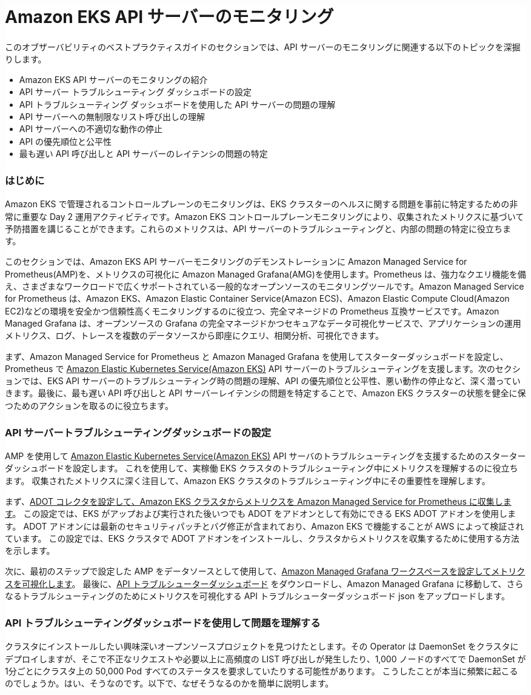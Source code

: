 # Amazon EKS API サーバーのモニタリング

このオブザーバビリティのベストプラクティスガイドのセクションでは、API サーバーのモニタリングに関連する以下のトピックを深掘りします。

* Amazon EKS API サーバーのモニタリングの紹介
* API サーバー トラブルシューティング ダッシュボードの設定
* API トラブルシューティング ダッシュボードを使用した API サーバーの問題の理解 
* API サーバーへの無制限なリスト呼び出しの理解
* API サーバーへの不適切な動作の停止
* API の優先順位と公平性
* 最も遅い API 呼び出しと API サーバーのレイテンシの問題の特定

### はじめに

Amazon EKS で管理されるコントロールプレーンのモニタリングは、EKS クラスターのヘルスに関する問題を事前に特定するための非常に重要な Day 2 運用アクティビティです。Amazon EKS コントロールプレーンモニタリングにより、収集されたメトリクスに基づいて予防措置を講じることができます。これらのメトリクスは、API サーバーのトラブルシューティングと、内部の問題の特定に役立ちます。

このセクションでは、Amazon EKS API サーバーモニタリングのデモンストレーションに Amazon Managed Service for Prometheus(AMP)を、メトリクスの可視化に Amazon Managed Grafana(AMG)を使用します。Prometheus は、強力なクエリ機能を備え、さまざまなワークロードで広くサポートされている一般的なオープンソースのモニタリングツールです。Amazon Managed Service for Prometheus は、Amazon EKS、Amazon Elastic Container Service(Amazon ECS)、Amazon Elastic Compute Cloud(Amazon EC2)などの環境を安全かつ信頼性高くモニタリングするのに役立つ、完全マネージドの Prometheus 互換サービスです。Amazon Managed Grafana は、オープンソースの Grafana の完全マネージドかつセキュアなデータ可視化サービスで、アプリケーションの運用メトリクス、ログ、トレースを複数のデータソースから即座にクエリ、相関分析、可視化できます。

まず、Amazon Managed Service for Prometheus と Amazon Managed Grafana を使用してスターターダッシュボードを設定し、Prometheus で [Amazon Elastic Kubernetes Service(Amazon EKS)](https://aws.amazon.com/eks) API サーバーのトラブルシューティングを支援します。次のセクションでは、EKS API サーバーのトラブルシューティング時の問題の理解、API の優先順位と公平性、悪い動作の停止など、深く潜っていきます。最後に、最も遅い API 呼び出しと API サーバーレイテンシの問題を特定することで、Amazon EKS クラスターの状態を健全に保つためのアクションを取るのに役立ちます。

### API サーバートラブルシューティングダッシュボードの設定

AMP を使用して [Amazon Elastic Kubernetes Service(Amazon EKS)](https://aws.amazon.com/eks) API サーバのトラブルシューティングを支援するためのスターターダッシュボードを設定します。 これを使用して、実稼働 EKS クラスタのトラブルシューティング中にメトリクスを理解するのに役立ちます。 収集されたメトリクスに深く注目して、Amazon EKS クラスタのトラブルシューティング中にその重要性を理解します。

まず、[ADOT コレクタを設定して、Amazon EKS クラスタからメトリクスを Amazon Managed Service for Prometheus に収集します](https://aws.amazon.com/blogs/containers/metrics-and-traces-collection-using-amazon-eks-add-ons-for-aws-distro-for-opentelemetry/)。 この設定では、EKS がアップおよび実行された後いつでも ADOT をアドオンとして有効にできる EKS ADOT アドオンを使用します。 ADOT アドオンには最新のセキュリティパッチとバグ修正が含まれており、Amazon EKS で機能することが AWS によって検証されています。 この設定では、EKS クラスタで ADOT アドオンをインストールし、クラスタからメトリクスを収集するために使用する方法を示します。

次に、最初のステップで設定した AMP をデータソースとして使用して、[Amazon Managed Grafana ワークスペースを設定してメトリクスを可視化します](https://aws.amazon.com/blogs/mt/amazon-managed-grafana-getting-started/)。 最後に、[API トラブルシューターダッシュボード](https://github.com/RiskyAdventure/Troubleshooting-Dashboards/blob/main/api-troubleshooter.json) をダウンロードし、Amazon Managed Grafana に移動して、さらなるトラブルシューティングのためにメトリクスを可視化する API トラブルシューターダッシュボード json をアップロードします。

### API トラブルシューティングダッシュボードを使用して問題を理解する

クラスタにインストールしたい興味深いオープンソースプロジェクトを見つけたとします。その Operator は DaemonSet をクラスタにデプロイしますが、そこで不正なリクエストや必要以上に高頻度の LIST 呼び出しが発生したり、1,000 ノードのすべてで DaemonSet が1分ごとにクラスタ上の 50,000 Pod すべてのステータスを要求していたりする可能性があります。
こうしたことが本当に頻繁に起こるのでしょうか。はい、そうなのです。以下で、なぜそうなるのかを簡単に説明します。
